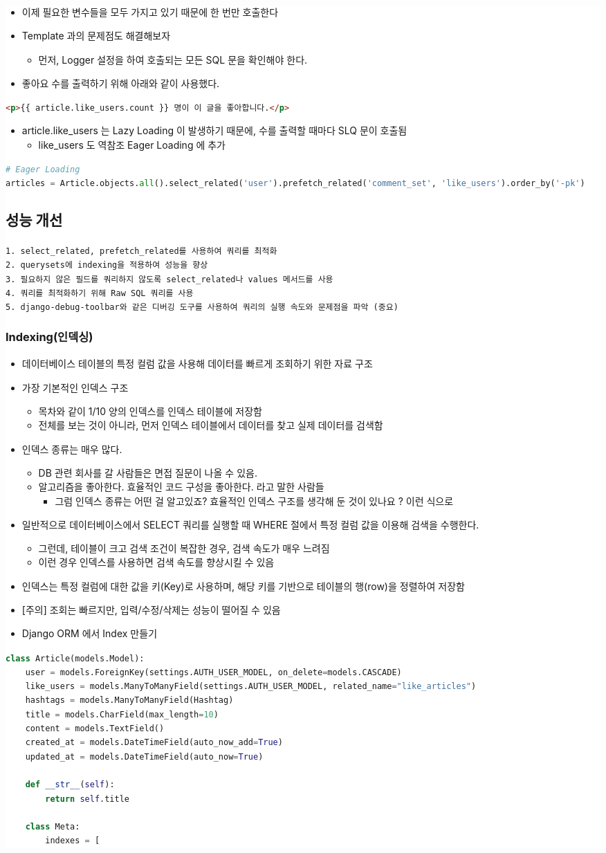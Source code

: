 - 이제 필요한 변수들을 모두 가지고 있기 때문에 한 번만 호출한다

- Template 과의 문제점도 해결해보자
  
  - 먼저, Logger 설정을 하여 호출되는 모든 SQL 문을 확인해야 한다.

- 좋아요 수를 출력하기 위해 아래와 같이 사용했다.

```html
<p>{{ article.like_users.count }} 명이 이 글을 좋아합니다.</p>
```

- article.like_users 는 Lazy Loading 이 발생하기 때문에, 수를 출력할 때마다 SLQ 문이 호출됨
  - like_users 도 역참조 Eager Loading 에 추가

```python
# Eager Loading
articles = Article.objects.all().select_related('user').prefetch_related('comment_set', 'like_users').order_by('-pk')
```

## 성능 개선

```
1. select_related, prefetch_related를 사용하여 쿼리를 최적화
2. querysets에 indexing을 적용하여 성능을 향상
3. 필요하지 않은 필드를 쿼리하지 않도록 select_related나 values 메서드를 사용
4. 쿼리를 최적화하기 위해 Raw SQL 쿼리를 사용
5. django-debug-toolbar와 같은 디버깅 도구를 사용하여 쿼리의 실행 속도와 문제점을 파악 (중요)
```

### Indexing(인덱싱)

- 데이터베이스 테이블의 특정 컬럼 값을 사용해 데이터를 빠르게 조회하기 위한 자료 구조

- 가장 기본적인 인덱스 구조
  
  - 목차와 같이 1/10 양의 인덱스를 인덱스 테이블에 저장함
  - 전체를 보는 것이 아니라, 먼저 인덱스 테이블에서 데이터를 찾고 실제 데이터를 검색함

- 인덱스 종류는 매우 많다.
  
  - DB 관련 회사를 갈 사람들은 면접 질문이 나올 수 있음.
  - 알고리즘을 좋아한다. 효율적인 코드 구성을 좋아한다. 라고 말한 사람들
    - 그럼 인덱스 종류는 어떤 걸 알고있죠? 효율적인 인덱스 구조를 생각해 둔 것이 있나요 ? 이런 식으로

- 일반적으로 데이터베이스에서 SELECT 쿼리를 실행할 때 WHERE 절에서 특정 컬럼 값을 이용해 검색을 수행한다.
  
  - 그런데, 테이블이 크고 검색 조건이 복잡한 경우, 검색 속도가 매우 느려짐
  - 이런 경우 인덱스를 사용하면 검색 속도를 향상시킬 수 있음

- 인덱스는 특정 컬럼에 대한 값을 키(Key)로 사용하며, 해당 키를 기반으로 테이블의 행(row)을 정렬하여 저장함

- [주의] 조회는 빠르지만, 입력/수정/삭제는 성능이 떨어질 수 있음

- Django ORM 에서 Index 만들기

```python
class Article(models.Model):
    user = models.ForeignKey(settings.AUTH_USER_MODEL, on_delete=models.CASCADE)
    like_users = models.ManyToManyField(settings.AUTH_USER_MODEL, related_name="like_articles")
    hashtags = models.ManyToManyField(Hashtag)
    title = models.CharField(max_length=10)
    content = models.TextField()
    created_at = models.DateTimeField(auto_now_add=True)
    updated_at = models.DateTimeField(auto_now=True)

    def __str__(self):
        return self.title

    class Meta:
        indexes = [
```